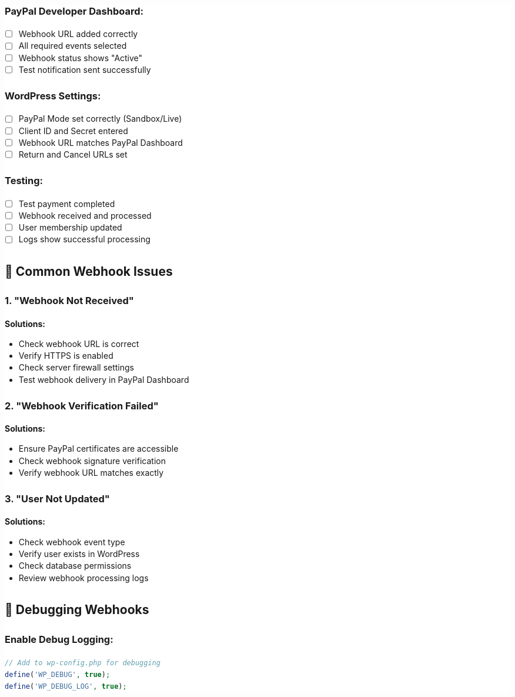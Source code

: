 ### **PayPal Developer Dashboard:**
- [ ] Webhook URL added correctly
- [ ] All required events selected
- [ ] Webhook status shows "Active"
- [ ] Test notification sent successfully

### **WordPress Settings:**
- [ ] PayPal Mode set correctly (Sandbox/Live)
- [ ] Client ID and Secret entered
- [ ] Webhook URL matches PayPal Dashboard
- [ ] Return and Cancel URLs set

### **Testing:**
- [ ] Test payment completed
- [ ] Webhook received and processed
- [ ] User membership updated
- [ ] Logs show successful processing

## 🚨 **Common Webhook Issues**

### **1. "Webhook Not Received"**
**Solutions:**
- Check webhook URL is correct
- Verify HTTPS is enabled
- Check server firewall settings
- Test webhook delivery in PayPal Dashboard

### **2. "Webhook Verification Failed"**
**Solutions:**
- Ensure PayPal certificates are accessible
- Check webhook signature verification
- Verify webhook URL matches exactly

### **3. "User Not Updated"**
**Solutions:**
- Check webhook event type
- Verify user exists in WordPress
- Check database permissions
- Review webhook processing logs

## 🔧 **Debugging Webhooks**

### **Enable Debug Logging:**
```php
// Add to wp-config.php for debugging
define('WP_DEBUG', true);
define('WP_DEBUG_LOG', true);
```
